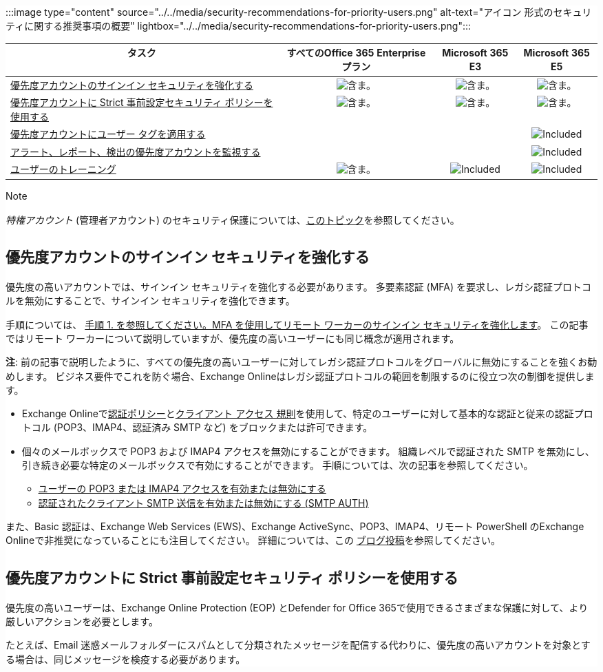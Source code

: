 :::image type="content" source="../../media/security-recommendations-for-priority-users.png" alt-text="アイコン 形式のセキュリティに関する推奨事項の概要" lightbox="../../media/security-recommendations-for-priority-users.png":::

|タスク|すべてのOffice 365 Enterpriseプラン|Microsoft 365 E3|Microsoft 365 E5|
|---|:---:|:---:|:---:|
|[優先度アカウントのサインイン セキュリティを強化する](#increase-sign-in-security-for-priority-accounts)|![含ま。](../../media/d238e041-6854-4a78-9141-049224df0795.png)|![含ま。](../../media/d238e041-6854-4a78-9141-049224df0795.png)|![含ま。](../../media/d238e041-6854-4a78-9141-049224df0795.png)|
|[優先度アカウントに Strict 事前設定セキュリティ ポリシーを使用する](#use-strict-preset-security-policies-for-priority-accounts)|![含ま。](../../media/d238e041-6854-4a78-9141-049224df0795.png)|![含ま。](../../media/d238e041-6854-4a78-9141-049224df0795.png)|![含ま。](../../media/d238e041-6854-4a78-9141-049224df0795.png)|
|[優先度アカウントにユーザー タグを適用する](#apply-user-tags-to-priority-accounts)|||![Included](../../media/d238e041-6854-4a78-9141-049224df0795.png)|
|[アラート、レポート、検出の優先度アカウントを監視する](#monitor-priority-accounts-in-alerts-reports-and-detections)|||![Included](../../media/d238e041-6854-4a78-9141-049224df0795.png)|
|[ユーザーのトレーニング](#train-users)|![含ま。](../../media/d238e041-6854-4a78-9141-049224df0795.png)|![Included](../../media/d238e041-6854-4a78-9141-049224df0795.png)|![Included](../../media/d238e041-6854-4a78-9141-049224df0795.png)|

> [!NOTE]
> _特権アカウント_ (管理者アカウント) のセキュリティ保護については、[このトピック](/security/compass/critical-impact-accounts)を参照してください。

## <a name="increase-sign-in-security-for-priority-accounts"></a>優先度アカウントのサインイン セキュリティを強化する

優先度の高いアカウントでは、サインイン セキュリティを強化する必要があります。 多要素認証 (MFA) を要求し、レガシ認証プロトコルを無効にすることで、サインイン セキュリティを強化できます。

手順については、 [手順 1. を参照してください。MFA を使用してリモート ワーカーのサインイン セキュリティを強化します](../../solutions/empower-people-to-work-remotely-secure-sign-in.md)。 この記事ではリモート ワーカーについて説明していますが、優先度の高いユーザーにも同じ概念が適用されます。

**注**: 前の記事で説明したように、すべての優先度の高いユーザーに対してレガシ認証プロトコルをグローバルに無効にすることを強くお勧めします。 ビジネス要件でこれを防ぐ場合、Exchange Onlineはレガシ認証プロトコルの範囲を制限するのに役立つ次の制御を提供します。

- Exchange Onlineで[認証ポリシー](/exchange/clients-and-mobile-in-exchange-online/disable-basic-authentication-in-exchange-online)と[クライアント アクセス 規則](/exchange/clients-and-mobile-in-exchange-online/client-access-rules/client-access-rules)を使用して、特定のユーザーに対して基本的な認証と従来の認証プロトコル (POP3、IMAP4、認証済み SMTP など) をブロックまたは許可できます。

- 個々のメールボックスで POP3 および IMAP4 アクセスを無効にすることができます。 組織レベルで認証された SMTP を無効にし、引き続き必要な特定のメールボックスで有効にすることができます。 手順については、次の記事を参照してください。
  - [ユーザーの POP3 または IMAP4 アクセスを有効または無効にする](/exchange/clients-and-mobile-in-exchange-online/pop3-and-imap4/enable-or-disable-pop3-or-imap4-access)
  - [認証されたクライアント SMTP 送信を有効または無効にする (SMTP AUTH)](/exchange/clients-and-mobile-in-exchange-online/authenticated-client-smtp-submission)

また、Basic 認証は、Exchange Web Services (EWS)、Exchange ActiveSync、POP3、IMAP4、リモート PowerShell のExchange Onlineで非推奨になっていることにも注目してください。 詳細については、この [ブログ投稿](https://developer.microsoft.com/office/blogs/deferred-end-of-support-date-for-basic-authentication-in-exchange-online/)を参照してください。

## <a name="use-strict-preset-security-policies-for-priority-accounts"></a>優先度アカウントに Strict 事前設定セキュリティ ポリシーを使用する

優先度の高いユーザーは、Exchange Online Protection (EOP) とDefender for Office 365で使用できるさまざまな保護に対して、より厳しいアクションを必要とします。

たとえば、Email 迷惑メールフォルダーにスパムとして分類されたメッセージを配信する代わりに、優先度の高いアカウントを対象とする場合は、同じメッセージを検疫する必要があります。
